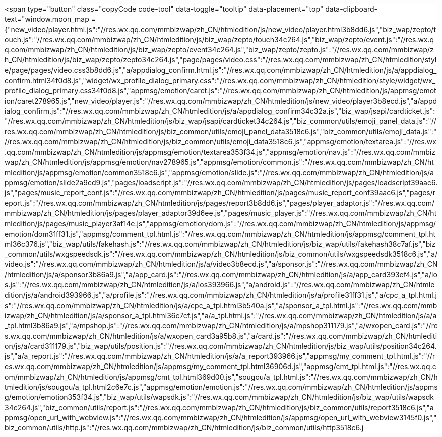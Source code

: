 
<span type="button" class="copyCode code-tool" data-toggle="tooltip" data-placement="top" data-clipboard-text="window.moon_map = {&quot;new_video/player.html.js&quot;:&quot;//res.wx.qq.com/mmbizwap/zh_CN/htmledition/js/new_video/player.html3b8dd6.js&quot;,&quot;biz_wap/zepto/touch.js&quot;:&quot;//res.wx.qq.com/mmbizwap/zh_CN/htmledition/js/biz_wap/zepto/touch34c264.js&quot;,&quot;biz_wap/zepto/event.js&quot;:&quot;//res.wx.qq.com/mmbizwap/zh_CN/htmledition/js/biz_wap/zepto/event34c264.js&quot;,&quot;biz_wap/zepto/zepto.js&quot;:&quot;//res.wx.qq.com/mmbizwap/zh_CN/htmledition/js/biz_wap/zepto/zepto34c264.js&quot;,&quot;page/pages/video.css&quot;:&quot;//res.wx.qq.com/mmbizwap/zh_CN/htmledition/style/page/pages/video.css3b8dd6.js&quot;,&quot;a/appdialog_confirm.html.js&quot;:&quot;//res.wx.qq.com/mmbizwap/zh_CN/htmledition/js/a/appdialog_confirm.html34f0d8.js&quot;,&quot;widget/wx_profile_dialog_primary.css&quot;:&quot;//res.wx.qq.com/mmbizwap/zh_CN/htmledition/style/widget/wx_profile_dialog_primary.css34f0d8.js&quot;,&quot;appmsg/emotion/caret.js&quot;:&quot;//res.wx.qq.com/mmbizwap/zh_CN/htmledition/js/appmsg/emotion/caret278965.js&quot;,&quot;new_video/player.js&quot;:&quot;//res.wx.qq.com/mmbizwap/zh_CN/htmledition/js/new_video/player3b8ecd.js&quot;,&quot;a/appdialog_confirm.js&quot;:&quot;//res.wx.qq.com/mmbizwap/zh_CN/htmledition/js/a/appdialog_confirm34c32a.js&quot;,&quot;biz_wap/jsapi/cardticket.js&quot;:&quot;//res.wx.qq.com/mmbizwap/zh_CN/htmledition/js/biz_wap/jsapi/cardticket34c264.js&quot;,&quot;biz_common/utils/emoji_panel_data.js&quot;:&quot;//res.wx.qq.com/mmbizwap/zh_CN/htmledition/js/biz_common/utils/emoji_panel_data3518c6.js&quot;,&quot;biz_common/utils/emoji_data.js&quot;:&quot;//res.wx.qq.com/mmbizwap/zh_CN/htmledition/js/biz_common/utils/emoji_data3518c6.js&quot;,&quot;appmsg/emotion/textarea.js&quot;:&quot;//res.wx.qq.com/mmbizwap/zh_CN/htmledition/js/appmsg/emotion/textarea353f34.js&quot;,&quot;appmsg/emotion/nav.js&quot;:&quot;//res.wx.qq.com/mmbizwap/zh_CN/htmledition/js/appmsg/emotion/nav278965.js&quot;,&quot;appmsg/emotion/common.js&quot;:&quot;//res.wx.qq.com/mmbizwap/zh_CN/htmledition/js/appmsg/emotion/common3518c6.js&quot;,&quot;appmsg/emotion/slide.js&quot;:&quot;//res.wx.qq.com/mmbizwap/zh_CN/htmledition/js/appmsg/emotion/slide2a9cd9.js&quot;,&quot;pages/loadscript.js&quot;:&quot;//res.wx.qq.com/mmbizwap/zh_CN/htmledition/js/pages/loadscript39aac6.js&quot;,&quot;pages/music_report_conf.js&quot;:&quot;//res.wx.qq.com/mmbizwap/zh_CN/htmledition/js/pages/music_report_conf39aac6.js&quot;,&quot;pages/report.js&quot;:&quot;//res.wx.qq.com/mmbizwap/zh_CN/htmledition/js/pages/report3b8dd6.js&quot;,&quot;pages/player_adaptor.js&quot;:&quot;//res.wx.qq.com/mmbizwap/zh_CN/htmledition/js/pages/player_adaptor39d6ee.js&quot;,&quot;pages/music_player.js&quot;:&quot;//res.wx.qq.com/mmbizwap/zh_CN/htmledition/js/pages/music_player3af14e.js&quot;,&quot;appmsg/emotion/dom.js&quot;:&quot;//res.wx.qq.com/mmbizwap/zh_CN/htmledition/js/appmsg/emotion/dom31ff31.js&quot;,&quot;appmsg/comment_tpl.html.js&quot;:&quot;//res.wx.qq.com/mmbizwap/zh_CN/htmledition/js/appmsg/comment_tpl.html36c376.js&quot;,&quot;biz_wap/utils/fakehash.js&quot;:&quot;//res.wx.qq.com/mmbizwap/zh_CN/htmledition/js/biz_wap/utils/fakehash38c7af.js&quot;,&quot;biz_common/utils/wxgspeedsdk.js&quot;:&quot;//res.wx.qq.com/mmbizwap/zh_CN/htmledition/js/biz_common/utils/wxgspeedsdk3518c6.js&quot;,&quot;a/video.js&quot;:&quot;//res.wx.qq.com/mmbizwap/zh_CN/htmledition/js/a/video3b8ecd.js&quot;,&quot;a/sponsor.js&quot;:&quot;//res.wx.qq.com/mmbizwap/zh_CN/htmledition/js/a/sponsor3b86a9.js&quot;,&quot;a/app_card.js&quot;:&quot;//res.wx.qq.com/mmbizwap/zh_CN/htmledition/js/a/app_card393ef4.js&quot;,&quot;a/ios.js&quot;:&quot;//res.wx.qq.com/mmbizwap/zh_CN/htmledition/js/a/ios393966.js&quot;,&quot;a/android.js&quot;:&quot;//res.wx.qq.com/mmbizwap/zh_CN/htmledition/js/a/android393966.js&quot;,&quot;a/profile.js&quot;:&quot;//res.wx.qq.com/mmbizwap/zh_CN/htmledition/js/a/profile31ff31.js&quot;,&quot;a/cpc_a_tpl.html.js&quot;:&quot;//res.wx.qq.com/mmbizwap/zh_CN/htmledition/js/a/cpc_a_tpl.html3b540a.js&quot;,&quot;a/sponsor_a_tpl.html.js&quot;:&quot;//res.wx.qq.com/mmbizwap/zh_CN/htmledition/js/a/sponsor_a_tpl.html36c7cf.js&quot;,&quot;a/a_tpl.html.js&quot;:&quot;//res.wx.qq.com/mmbizwap/zh_CN/htmledition/js/a/a_tpl.html3b86a9.js&quot;,&quot;a/mpshop.js&quot;:&quot;//res.wx.qq.com/mmbizwap/zh_CN/htmledition/js/a/mpshop311179.js&quot;,&quot;a/wxopen_card.js&quot;:&quot;//res.wx.qq.com/mmbizwap/zh_CN/htmledition/js/a/wxopen_card3a95b8.js&quot;,&quot;a/card.js&quot;:&quot;//res.wx.qq.com/mmbizwap/zh_CN/htmledition/js/a/card311179.js&quot;,&quot;biz_wap/utils/position.js&quot;:&quot;//res.wx.qq.com/mmbizwap/zh_CN/htmledition/js/biz_wap/utils/position34c264.js&quot;,&quot;a/a_report.js&quot;:&quot;//res.wx.qq.com/mmbizwap/zh_CN/htmledition/js/a/a_report393966.js&quot;,&quot;appmsg/my_comment_tpl.html.js&quot;:&quot;//res.wx.qq.com/mmbizwap/zh_CN/htmledition/js/appmsg/my_comment_tpl.html36906d.js&quot;,&quot;appmsg/cmt_tpl.html.js&quot;:&quot;//res.wx.qq.com/mmbizwap/zh_CN/htmledition/js/appmsg/cmt_tpl.html369d00.js&quot;,&quot;sougou/a_tpl.html.js&quot;:&quot;//res.wx.qq.com/mmbizwap/zh_CN/htmledition/js/sougou/a_tpl.html2c6e7c.js&quot;,&quot;appmsg/emotion/emotion.js&quot;:&quot;//res.wx.qq.com/mmbizwap/zh_CN/htmledition/js/appmsg/emotion/emotion353f34.js&quot;,&quot;biz_wap/utils/wapsdk.js&quot;:&quot;//res.wx.qq.com/mmbizwap/zh_CN/htmledition/js/biz_wap/utils/wapsdk34c264.js&quot;,&quot;biz_common/utils/report.js&quot;:&quot;//res.wx.qq.com/mmbizwap/zh_CN/htmledition/js/biz_common/utils/report3518c6.js&quot;,&quot;appmsg/open_url_with_webview.js&quot;:&quot;//res.wx.qq.com/mmbizwap/zh_CN/htmledition/js/appmsg/open_url_with_webview3145f0.js&quot;,&quot;biz_common/utils/http.js&quot;:&quot;//res.wx.qq.com/mmbizwap/zh_CN/htmledition/js/biz_common/utils/http3518c6.j